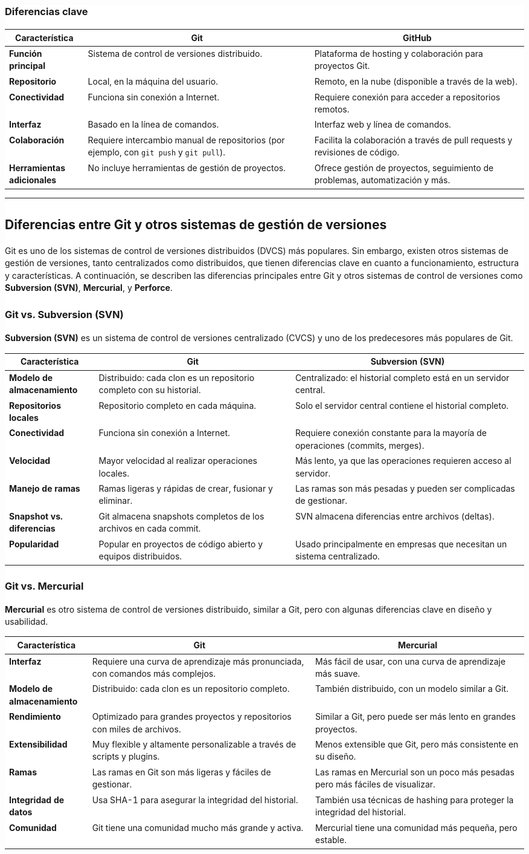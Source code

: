 ### Diferencias clave

| Característica       | Git                                      | GitHub                                              |
|----------------------|------------------------------------------|-----------------------------------------------------|
| **Función principal** | Sistema de control de versiones distribuido. | Plataforma de hosting y colaboración para proyectos Git. |
| **Repositorio**       | Local, en la máquina del usuario.        | Remoto, en la nube (disponible a través de la web).  |
| **Conectividad**      | Funciona sin conexión a Internet.        | Requiere conexión para acceder a repositorios remotos. |
| **Interfaz**          | Basado en la línea de comandos.          | Interfaz web y línea de comandos.                   |
| **Colaboración**      | Requiere intercambio manual de repositorios (por ejemplo, con `git push` y `git pull`). | Facilita la colaboración a través de pull requests y revisiones de código. |
| **Herramientas adicionales** | No incluye herramientas de gestión de proyectos. | Ofrece gestión de proyectos, seguimiento de problemas, automatización y más. |

---

## Diferencias entre Git y otros sistemas de gestión de versiones

Git es uno de los sistemas de control de versiones distribuidos (DVCS) más populares. Sin embargo, existen otros sistemas de gestión de versiones, tanto centralizados como distribuidos, que tienen diferencias clave en cuanto a funcionamiento, estructura y características. A continuación, se describen las diferencias principales entre Git y otros sistemas de control de versiones como **Subversion (SVN)**, **Mercurial**, y **Perforce**.

### Git vs. Subversion (SVN)

**Subversion (SVN)** es un sistema de control de versiones centralizado (CVCS) y uno de los predecesores más populares de Git.

| Característica             | Git                                       | Subversion (SVN)                             |
|----------------------------|-------------------------------------------|----------------------------------------------|
| **Modelo de almacenamiento**| Distribuido: cada clon es un repositorio completo con su historial. | Centralizado: el historial completo está en un servidor central. |
| **Repositorios locales**    | Repositorio completo en cada máquina.     | Solo el servidor central contiene el historial completo. |
| **Conectividad**            | Funciona sin conexión a Internet.         | Requiere conexión constante para la mayoría de operaciones (commits, merges). |
| **Velocidad**               | Mayor velocidad al realizar operaciones locales. | Más lento, ya que las operaciones requieren acceso al servidor. |
| **Manejo de ramas**         | Ramas ligeras y rápidas de crear, fusionar y eliminar. | Las ramas son más pesadas y pueden ser complicadas de gestionar. |
| **Snapshot vs. diferencias**| Git almacena snapshots completos de los archivos en cada commit. | SVN almacena diferencias entre archivos (deltas). |
| **Popularidad**             | Popular en proyectos de código abierto y equipos distribuidos. | Usado principalmente en empresas que necesitan un sistema centralizado. |

### Git vs. Mercurial

**Mercurial** es otro sistema de control de versiones distribuido, similar a Git, pero con algunas diferencias clave en diseño y usabilidad.

| Característica             | Git                                       | Mercurial                                   |
|----------------------------|-------------------------------------------|---------------------------------------------|
| **Interfaz**                | Requiere una curva de aprendizaje más pronunciada, con comandos más complejos. | Más fácil de usar, con una curva de aprendizaje más suave. |
| **Modelo de almacenamiento**| Distribuido: cada clon es un repositorio completo. | También distribuido, con un modelo similar a Git. |
| **Rendimiento**             | Optimizado para grandes proyectos y repositorios con miles de archivos. | Similar a Git, pero puede ser más lento en grandes proyectos. |
| **Extensibilidad**          | Muy flexible y altamente personalizable a través de scripts y plugins. | Menos extensible que Git, pero más consistente en su diseño. |
| **Ramas**                  | Las ramas en Git son más ligeras y fáciles de gestionar. | Las ramas en Mercurial son un poco más pesadas pero más fáciles de visualizar. |
| **Integridad de datos**     | Usa SHA-1 para asegurar la integridad del historial. | También usa técnicas de hashing para proteger la integridad del historial. |
| **Comunidad**               | Git tiene una comunidad mucho más grande y activa. | Mercurial tiene una comunidad más pequeña, pero estable. |